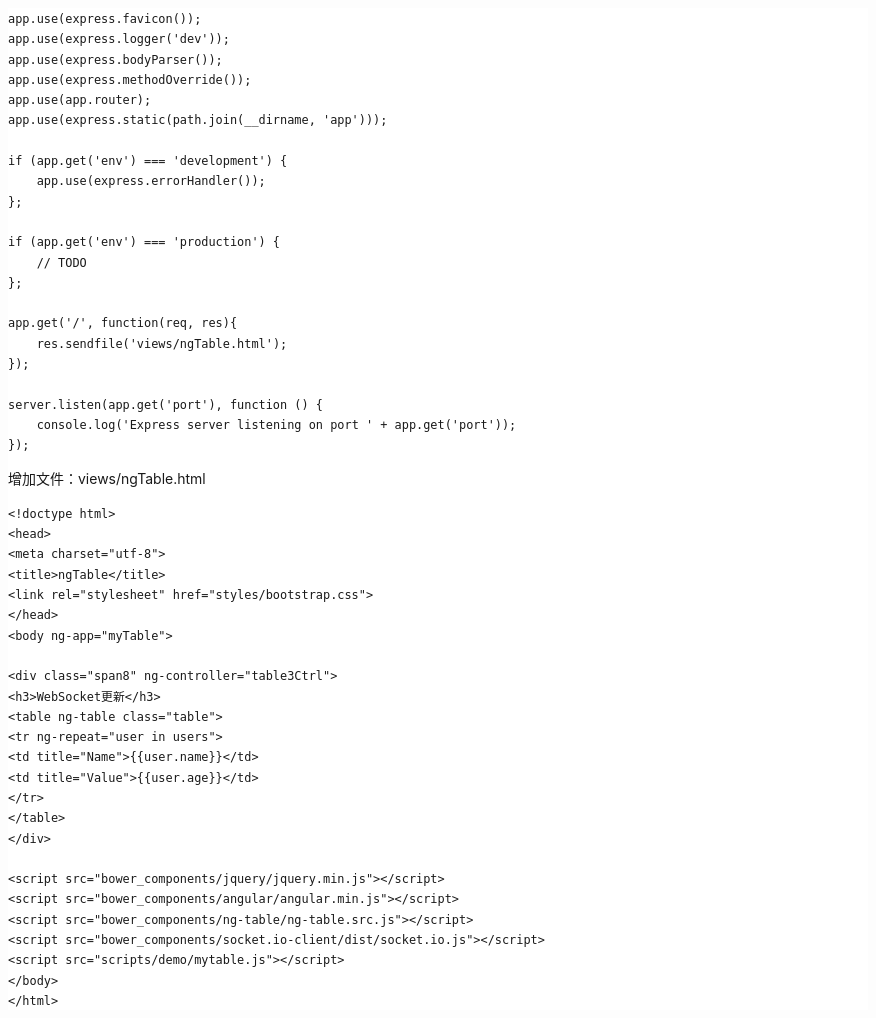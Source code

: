```{bash}
app.use(express.favicon());
app.use(express.logger('dev'));
app.use(express.bodyParser());
app.use(express.methodOverride());
app.use(app.router);
app.use(express.static(path.join(__dirname, 'app')));

if (app.get('env') === 'development') {
    app.use(express.errorHandler());
};

if (app.get('env') === 'production') {
    // TODO
};

app.get('/', function(req, res){
    res.sendfile('views/ngTable.html');
});

server.listen(app.get('port'), function () {
    console.log('Express server listening on port ' + app.get('port'));
});
```

增加文件：views/ngTable.html

```{bash}
<!doctype html>
<head>
<meta charset="utf-8">
<title>ngTable</title>
<link rel="stylesheet" href="styles/bootstrap.css">
</head>
<body ng-app="myTable">

<div class="span8" ng-controller="table3Ctrl">
<h3>WebSocket更新</h3>
<table ng-table class="table">
<tr ng-repeat="user in users">
<td title="Name">{{user.name}}</td>
<td title="Value">{{user.age}}</td>
</tr>
</table>
</div>

<script src="bower_components/jquery/jquery.min.js"></script>
<script src="bower_components/angular/angular.min.js"></script>
<script src="bower_components/ng-table/ng-table.src.js"></script>
<script src="bower_components/socket.io-client/dist/socket.io.js"></script>
<script src="scripts/demo/mytable.js"></script>
</body>
</html>
```
